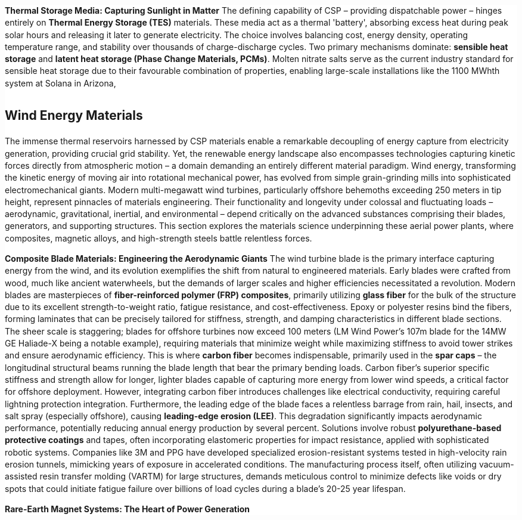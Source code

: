 **Thermal Storage Media: Capturing Sunlight in Matter**
The defining capability of CSP – providing dispatchable power – hinges entirely on **Thermal Energy Storage (TES)** materials. These media act as a thermal 'battery', absorbing excess heat during peak solar hours and releasing it later to generate electricity. The choice involves balancing cost, energy density, operating temperature range, and stability over thousands of charge-discharge cycles. Two primary mechanisms dominate: **sensible heat storage** and **latent heat storage (Phase Change Materials, PCMs)**. Molten nitrate salts serve as the current industry standard for sensible heat storage due to their favourable combination of properties, enabling large-scale installations like the 1100 MWhth system at Solana in Arizona,

## Wind Energy Materials

The immense thermal reservoirs harnessed by CSP materials enable a remarkable decoupling of energy capture from electricity generation, providing crucial grid stability. Yet, the renewable energy landscape also encompasses technologies capturing kinetic forces directly from atmospheric motion – a domain demanding an entirely different material paradigm. Wind energy, transforming the kinetic energy of moving air into rotational mechanical power, has evolved from simple grain-grinding mills into sophisticated electromechanical giants. Modern multi-megawatt wind turbines, particularly offshore behemoths exceeding 250 meters in tip height, represent pinnacles of materials engineering. Their functionality and longevity under colossal and fluctuating loads – aerodynamic, gravitational, inertial, and environmental – depend critically on the advanced substances comprising their blades, generators, and supporting structures. This section explores the materials science underpinning these aerial power plants, where composites, magnetic alloys, and high-strength steels battle relentless forces.

**Composite Blade Materials: Engineering the Aerodynamic Giants**
The wind turbine blade is the primary interface capturing energy from the wind, and its evolution exemplifies the shift from natural to engineered materials. Early blades were crafted from wood, much like ancient waterwheels, but the demands of larger scales and higher efficiencies necessitated a revolution. Modern blades are masterpieces of **fiber-reinforced polymer (FRP) composites**, primarily utilizing **glass fiber** for the bulk of the structure due to its excellent strength-to-weight ratio, fatigue resistance, and cost-effectiveness. Epoxy or polyester resins bind the fibers, forming laminates that can be precisely tailored for stiffness, strength, and damping characteristics in different blade sections. The sheer scale is staggering; blades for offshore turbines now exceed 100 meters (LM Wind Power’s 107m blade for the 14MW GE Haliade-X being a notable example), requiring materials that minimize weight while maximizing stiffness to avoid tower strikes and ensure aerodynamic efficiency. This is where **carbon fiber** becomes indispensable, primarily used in the **spar caps** – the longitudinal structural beams running the blade length that bear the primary bending loads. Carbon fiber’s superior specific stiffness and strength allow for longer, lighter blades capable of capturing more energy from lower wind speeds, a critical factor for offshore deployment. However, integrating carbon fiber introduces challenges like electrical conductivity, requiring careful lightning protection integration. Furthermore, the leading edge of the blade faces a relentless barrage from rain, hail, insects, and salt spray (especially offshore), causing **leading-edge erosion (LEE)**. This degradation significantly impacts aerodynamic performance, potentially reducing annual energy production by several percent. Solutions involve robust **polyurethane-based protective coatings** and tapes, often incorporating elastomeric properties for impact resistance, applied with sophisticated robotic systems. Companies like 3M and PPG have developed specialized erosion-resistant systems tested in high-velocity rain erosion tunnels, mimicking years of exposure in accelerated conditions. The manufacturing process itself, often utilizing vacuum-assisted resin transfer molding (VARTM) for large structures, demands meticulous control to minimize defects like voids or dry spots that could initiate fatigue failure over billions of load cycles during a blade’s 20-25 year lifespan.

**Rare-Earth Magnet Systems: The Heart of Power Generation**